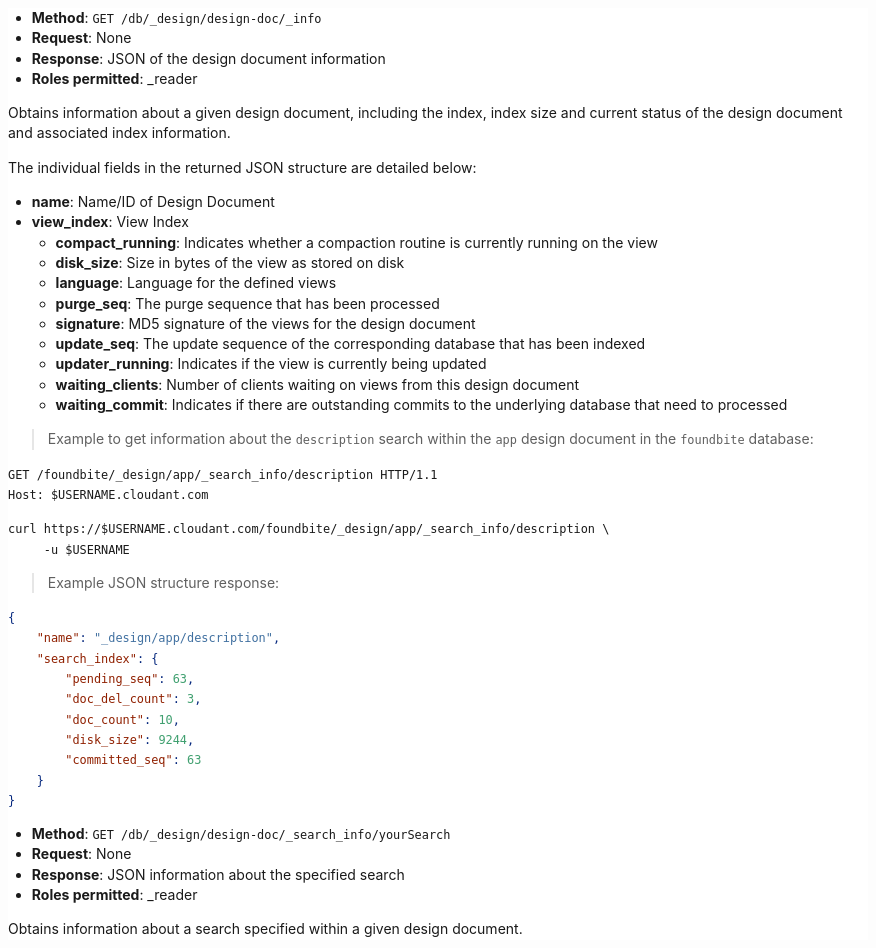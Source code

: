 -   **Method**: `GET /db/_design/design-doc/_info`
-   **Request**: None
-   **Response**: JSON of the design document information
-   **Roles permitted**: \_reader

Obtains information about a given design document, including the index, index size and current status of the design document and associated index information.

The individual fields in the returned JSON structure are detailed below:

-   **name**: Name/ID of Design Document
-   **view\_index**: View Index
    -   **compact\_running**: Indicates whether a compaction routine is currently running on the view
    -   **disk\_size**: Size in bytes of the view as stored on disk
    -   **language**: Language for the defined views
    -   **purge\_seq**: The purge sequence that has been processed
    -   **signature**: MD5 signature of the views for the design document
    -   **update\_seq**: The update sequence of the corresponding database that has been indexed
    -   **updater\_running**: Indicates if the view is currently being updated
    -   **waiting\_clients**: Number of clients waiting on views from this design document
    -   **waiting\_commit**: Indicates if there are outstanding commits to the underlying database that need to processed

> Example to get information about the `description` search within the `app` design document in the `foundbite` database:

```http
GET /foundbite/_design/app/_search_info/description HTTP/1.1
Host: $USERNAME.cloudant.com
```

```shell
curl https://$USERNAME.cloudant.com/foundbite/_design/app/_search_info/description \
     -u $USERNAME
```

> Example JSON structure response:

```json
{
	"name": "_design/app/description",
	"search_index": {
		"pending_seq": 63,
		"doc_del_count": 3,
		"doc_count": 10,
		"disk_size": 9244,
		"committed_seq": 63
	}
}
```

-   **Method**: `GET /db/_design/design-doc/_search_info/yourSearch`
-   **Request**: None
-   **Response**: JSON information about the specified search
-   **Roles permitted**: \_reader

Obtains information about a search specified within a given design document.
